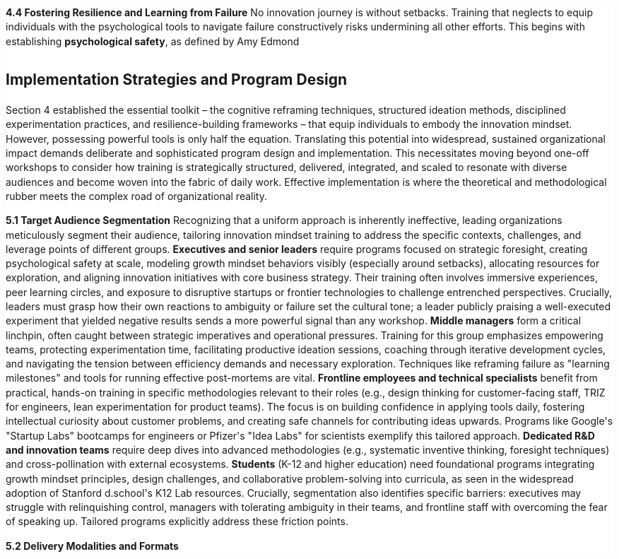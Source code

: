 **4.4 Fostering Resilience and Learning from Failure**
No innovation journey is without setbacks. Training that neglects to equip individuals with the psychological tools to navigate failure constructively risks undermining all other efforts. This begins with establishing **psychological safety**, as defined by Amy Edmond

## Implementation Strategies and Program Design

Section 4 established the essential toolkit – the cognitive reframing techniques, structured ideation methods, disciplined experimentation practices, and resilience-building frameworks – that equip individuals to embody the innovation mindset. However, possessing powerful tools is only half the equation. Translating this potential into widespread, sustained organizational impact demands deliberate and sophisticated program design and implementation. This necessitates moving beyond one-off workshops to consider how training is strategically structured, delivered, integrated, and scaled to resonate with diverse audiences and become woven into the fabric of daily work. Effective implementation is where the theoretical and methodological rubber meets the complex road of organizational reality.

**5.1 Target Audience Segmentation**
Recognizing that a uniform approach is inherently ineffective, leading organizations meticulously segment their audience, tailoring innovation mindset training to address the specific contexts, challenges, and leverage points of different groups. **Executives and senior leaders** require programs focused on strategic foresight, creating psychological safety at scale, modeling growth mindset behaviors visibly (especially around setbacks), allocating resources for exploration, and aligning innovation initiatives with core business strategy. Their training often involves immersive experiences, peer learning circles, and exposure to disruptive startups or frontier technologies to challenge entrenched perspectives. Crucially, leaders must grasp how their own reactions to ambiguity or failure set the cultural tone; a leader publicly praising a well-executed experiment that yielded negative results sends a more powerful signal than any workshop. **Middle managers** form a critical linchpin, often caught between strategic imperatives and operational pressures. Training for this group emphasizes empowering teams, protecting experimentation time, facilitating productive ideation sessions, coaching through iterative development cycles, and navigating the tension between efficiency demands and necessary exploration. Techniques like reframing failure as "learning milestones" and tools for running effective post-mortems are vital. **Frontline employees and technical specialists** benefit from practical, hands-on training in specific methodologies relevant to their roles (e.g., design thinking for customer-facing staff, TRIZ for engineers, lean experimentation for product teams). The focus is on building confidence in applying tools daily, fostering intellectual curiosity about customer problems, and creating safe channels for contributing ideas upwards. Programs like Google's "Startup Labs" bootcamps for engineers or Pfizer's "Idea Labs" for scientists exemplify this tailored approach. **Dedicated R&D and innovation teams** require deep dives into advanced methodologies (e.g., systematic inventive thinking, foresight techniques) and cross-pollination with external ecosystems. **Students** (K-12 and higher education) need foundational programs integrating growth mindset principles, design challenges, and collaborative problem-solving into curricula, as seen in the widespread adoption of Stanford d.school's K12 Lab resources. Crucially, segmentation also identifies specific barriers: executives may struggle with relinquishing control, managers with tolerating ambiguity in their teams, and frontline staff with overcoming the fear of speaking up. Tailored programs explicitly address these friction points.

**5.2 Delivery Modalities and Formats**